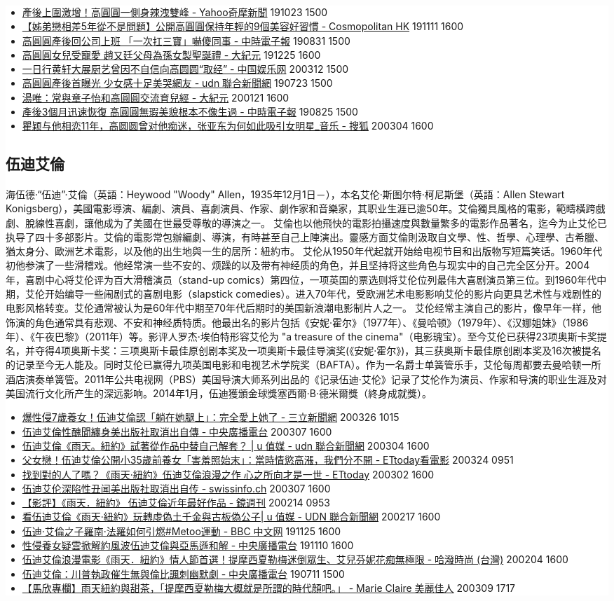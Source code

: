 - [產後上圍激增！高圓圓一側身辣洩雙峰 - Yahoo奇摩新聞](https://tw.news.yahoo.com/%E7%94%A2%E5%BE%8C%E4%B8%8A%E5%9C%8D%E6%BF%80%E5%A2%9E-%E9%AB%98%E5%9C%93%E5%9C%93-%E5%81%B4%E8%BA%AB%E8%BE%A3%E6%B4%A9%E9%9B%99%E5%B3%B0-081504935.html "產後上圍激增！高圓圓一側身辣洩雙峰 - Yahoo奇摩新聞") 191023 1500
- [【姊弟戀相差5年從不是問題】公開高圓圓保持年輕的9個美容好習慣 - Cosmopolitan HK](https://www.cosmopolitan.com.hk/beauty/Gao-Yuan-Yuan-beauty-secrets "【姊弟戀相差5年從不是問題】公開高圓圓保持年輕的9個美容好習慣 - Cosmopolitan HK") 191111 1600
- [高圓圓產後回公司上班 「一次扛三寶」嚇傻同事 - 中時電子報](https://www.chinatimes.com/realtimenews/20190831003360-260404 "高圓圓產後回公司上班 「一次扛三寶」嚇傻同事 - 中時電子報") 190831 1500
- [高圓圓女兒受寵愛 趙又廷父母為孫女製聖誕禮 - 大紀元](https://www.epochtimes.com/b5/19/12/24/n11743740.htm "高圓圓女兒受寵愛 趙又廷父母為孫女製聖誕禮 - 大紀元") 191225 1600
- [一日行黄轩大展厨艺曾因不自信向高圆圆“取经” - 中国娱乐网](http://news.yule.com.cn/html/202003/314593.html "一日行黄轩大展厨艺曾因不自信向高圆圆“取经” - 中国娱乐网") 200312 1500
- [高圓圓產後首曝光 少女感十足美哭網友 - udn 聯合新聞網](https://stars.udn.com/star/story/10089/3945843 "高圓圓產後首曝光 少女感十足美哭網友 - udn 聯合新聞網") 190723 1500
- [湯唯：常與章子怡和高圓圓交流育兒經 - 大紀元](https://www.epochtimes.com/b5/20/1/20/n11807850.htm "湯唯：常與章子怡和高圓圓交流育兒經 - 大紀元") 200121 1600
- [產後3個月迅速恢復 高圓圓無瑕美貌根本不像生過 - 中時電子報](https://www.chinatimes.com/realtimenews/20190825000856-260404 "產後3個月迅速恢復 高圓圓無瑕美貌根本不像生過 - 中時電子報") 190825 1500
- [瞿颖与他相恋11年，高圆圆曾对他痴迷，张亚东为何如此吸引女明星_音乐 - 搜狐](http://www.sohu.com/a/377688906_220938 "瞿颖与他相恋11年，高圆圆曾对他痴迷，张亚东为何如此吸引女明星_音乐 - 搜狐") 200304 1600

## 伍迪艾倫

海伍德·“伍迪”·艾倫（英語：Heywood "Woody" Allen，1935年12月1日－），本名艾伦·斯图尔特·柯尼斯堡（英語：Allen Stewart Konigsberg），美國電影導演、編劇、演員、喜劇演員、作家、劇作家和音樂家，其职业生涯已逾50年。艾倫獨具風格的電影，範疇橫跨戲劇、脫線性喜劇，讓他成为了美國在世最受尊敬的導演之一。 
艾倫也以他飛快的電影拍攝速度與數量繁多的電影作品著名，迄今为止艾伦已执导了四十多部影片。艾倫的電影常包辦編劇、導演，有時甚至自己上陣演出。靈感方面艾倫則汲取自文學、性、哲學、心理學、古希臘、猶太身分、歐洲艺术電影，以及他的出生地與一生的居所：紐約市。
艾伦从1950年代起就开始给电视节目和出版物写短篇笑话。1960年代初他参演了一些滑稽戏。他经常演一些不安的、烦躁的以及带有神经质的角色，并且坚持将这些角色与现实中的自己完全区分开。2004年，喜剧中心将艾伦评为百大滑稽演员（stand-up comics）第四位，一项英国的票选则将艾伦位列最伟大喜剧演员第三位。到1960年代中期，艾伦开始编导一些闹剧式的喜剧电影（slapstick comedies）。进入70年代，受欧洲艺术电影影响艾伦的影片向更具艺术性与戏剧性的电影风格转变。艾伦通常被认为是60年代中期至70年代后期时的美国新浪潮电影制片人之一。 艾伦经常主演自己的影片，像早年一样，他饰演的角色通常具有悲观、不安和神经质特质。他最出名的影片包括《安妮·霍尔》（1977年）、《曼哈顿》（1979年）、《汉娜姐妹》（1986年）、《午夜巴黎》（2011年）等。影评人罗杰·埃伯特形容艾伦为 "a treasure of the cinema"（电影瑰宝）。至今艾伦已获得23项奥斯卡奖提名，并夺得4项奥斯卡奖：三项奥斯卡最佳原创剧本奖及一项奥斯卡最佳导演奖(《安妮·霍尔》)，其三获奥斯卡最佳原创剧本奖及16次被提名的记录至今无人能及。同时艾伦已赢得九项英国电影和电视艺术学院奖（BAFTA）。作为一名爵士单簧管乐手，艾伦每周都要去曼哈顿一所酒店演奏单簧管。2011年公共电视网（PBS）美国导演大师系列出品的《记录伍迪·艾伦》记录了艾伦作为演员、作家和导演的职业生涯及对美国流行文化所产生的深远影响。2014年1月，伍迪獲頒金球獎塞西爾·B·德米爾獎（終身成就獎）。


- [爆性侵7歲養女！伍迪艾倫認「躺在她腿上」：完全愛上她了 - 三立新聞網](https://www.setn.com/News.aspx?NewsID=714471 "爆性侵7歲養女！伍迪艾倫認「躺在她腿上」：完全愛上她了 - 三立新聞網") 200326 1015
- [伍迪艾倫性醜聞纏身美出版社取消出自傳 - 中央廣播電台](https://www.rti.org.tw/news/view/id/2054441 "伍迪艾倫性醜聞纏身美出版社取消出自傳 - 中央廣播電台") 200307 1600
- [伍迪艾倫《雨天。紐約》試著從作品中替自己解套？ | u 值媒 - udn 聯合新聞網](https://udn.com/umedia/story/12760/4390618 "伍迪艾倫《雨天。紐約》試著從作品中替自己解套？ | u 值媒 - udn 聯合新聞網") 200304 1600
- [父女戀！伍迪艾倫公開小35歲前養女「害羞照始末」：當時情慾高漲，我們分不開 - ETtoday看電影](https://movies.ettoday.net/news/1674968 "父女戀！伍迪艾倫公開小35歲前養女「害羞照始末」：當時情慾高漲，我們分不開 - ETtoday看電影") 200324 0951
- [找到對的人了嗎？《雨天·紐約》伍迪艾倫浪漫之作 心之所向才是一世 - ETtoday](https://www.ettoday.net/dalemon/post/48876 "找到對的人了嗎？《雨天·紐約》伍迪艾倫浪漫之作 心之所向才是一世 - ETtoday") 200302 1600
- [伍迪艾伦深陷性丑闻美出版社取消出自传 - swissinfo.ch](https://www.swissinfo.ch/chi/%E4%BC%8D%E8%BF%AA%E8%89%BE%E4%BC%A6%E6%B7%B1%E9%99%B7%E6%80%A7%E4%B8%91%E9%97%BB-%E7%BE%8E%E5%87%BA%E7%89%88%E7%A4%BE%E5%8F%96%E6%B6%88%E5%87%BA%E8%87%AA%E4%BC%A0/45602646 "伍迪艾伦深陷性丑闻美出版社取消出自传 - swissinfo.ch") 200307 1600
- [【影評】《雨天．紐約》 伍迪艾倫近年最好作品 - 鏡週刊](https://www.mirrormedia.mg/story/20200210inf001 "【影評】《雨天．紐約》 伍迪艾倫近年最好作品 - 鏡週刊") 200214 0953
- [看伍迪艾倫《雨天‧紐約》玩轉虛偽土千金與古板偽公子| u 值媒 - UDN 聯合新聞網](https://udn.com/umedia/story/12760/4350368 "看伍迪艾倫《雨天‧紐約》玩轉虛偽土千金與古板偽公子| u 值媒 - UDN 聯合新聞網") 200217 1600
- [伍迪·艾倫之子羅南·法羅如何引燃#Metoo運動 - BBC 中文网](https://www.bbc.com/zhongwen/trad/world-50536450 "伍迪·艾倫之子羅南·法羅如何引燃#Metoo運動 - BBC 中文网") 191125 1600
- [性侵養女疑雲掀解約風波伍迪艾倫與亞馬遜和解 - 中央廣播電台](https://www.rti.org.tw/news/view/id/2040902 "性侵養女疑雲掀解約風波伍迪艾倫與亞馬遜和解 - 中央廣播電台") 191110 1600
- [伍迪艾倫浪漫電影《雨天．紐約》情人節首選！提摩西夏勒梅迷倒眾生、艾兒芬妮花痴無極限 - 哈潑時尚 (台灣)](https://www.harpersbazaar.com/tw/culture/filmandmusic/g30760459/a-rainy-day-in-new-york-trailer/ "伍迪艾倫浪漫電影《雨天．紐約》情人節首選！提摩西夏勒梅迷倒眾生、艾兒芬妮花痴無極限 - 哈潑時尚 (台灣)") 200204 1600
- [伍迪艾倫：川普執政催生無與倫比諷刺幽默劇 - 中央廣播電台](https://www.rti.org.tw/news/view/id/2026938 "伍迪艾倫：川普執政催生無與倫比諷刺幽默劇 - 中央廣播電台") 190711 1500
- [【馬欣專欄】雨天紐約與甜茶，「提摩西夏勒梅大概就是所謂的時代顏吧。」 - Marie Claire 美麗佳人](https://www.marieclaire.com.tw/community/opinion/48320 "【馬欣專欄】雨天紐約與甜茶，「提摩西夏勒梅大概就是所謂的時代顏吧。」 - Marie Claire 美麗佳人") 200309 1717